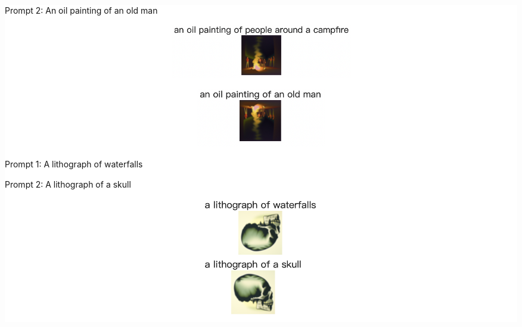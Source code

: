 Prompt 2: An oil painting of an old man
<p align="center">
  <img src="33.png" alt=" result" width="35%" />
</p>
<p align="center">
  <img src="34.png" alt=" result" width="25%" />
</p>

Prompt 1: A lithograph of waterfalls

Prompt 2: A lithograph of a skull
<p align="center">
  <img src="35.png" alt=" result" width="23%" />
</p>
